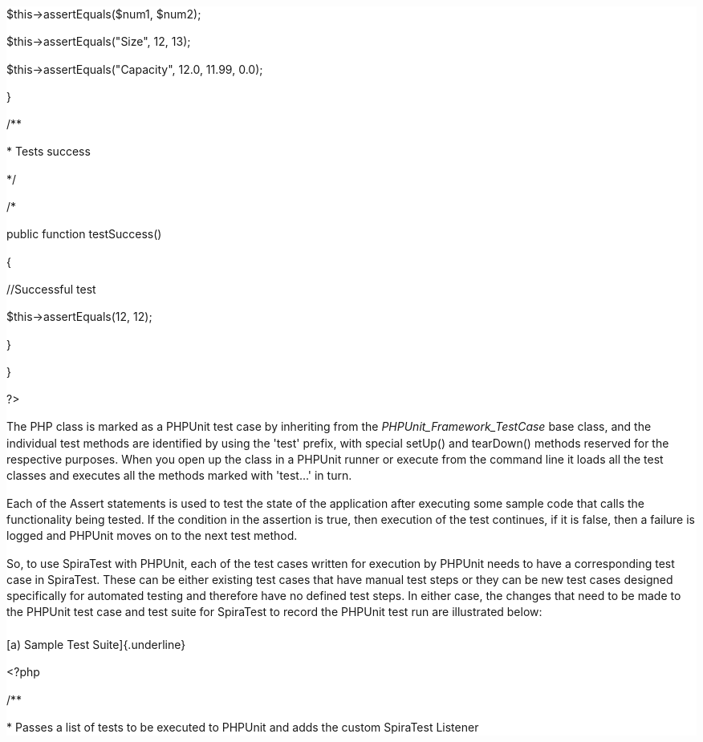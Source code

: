 \$this-\>assertEquals(\$num1, \$num2);

\$this-\>assertEquals(\"Size\", 12, 13);

\$this-\>assertEquals(\"Capacity\", 12.0, 11.99, 0.0);

}

/\*\*

\* Tests success

\*/

/\*

public function testSuccess()

{

//Successful test

\$this-\>assertEquals(12, 12);

}

}

?\>

The PHP class is marked as a PHPUnit test case by inheriting from the
*PHPUnit\_Framework\_TestCase* base class, and the individual test
methods are identified by using the 'test' prefix, with special setUp()
and tearDown() methods reserved for the respective purposes. When you
open up the class in a PHPUnit runner or execute from the command line
it loads all the test classes and executes all the methods marked with
'test...' in turn.

Each of the Assert statements is used to test the state of the
application after executing some sample code that calls the
functionality being tested. If the condition in the assertion is true,
then execution of the test continues, if it is false, then a failure is
logged and PHPUnit moves on to the next test method.

So, to use SpiraTest with PHPUnit, each of the test cases written for
execution by PHPUnit needs to have a corresponding test case in
SpiraTest. These can be either existing test cases that have manual test
steps or they can be new test cases designed specifically for automated
testing and therefore have no defined test steps. In either case, the
changes that need to be made to the PHPUnit test case and test suite for
SpiraTest to record the PHPUnit test run are illustrated below:\
\
[a) Sample Test Suite]{.underline}

\<?php

/\*\*

\* Passes a list of tests to be executed to PHPUnit and adds the custom
SpiraTest Listener

